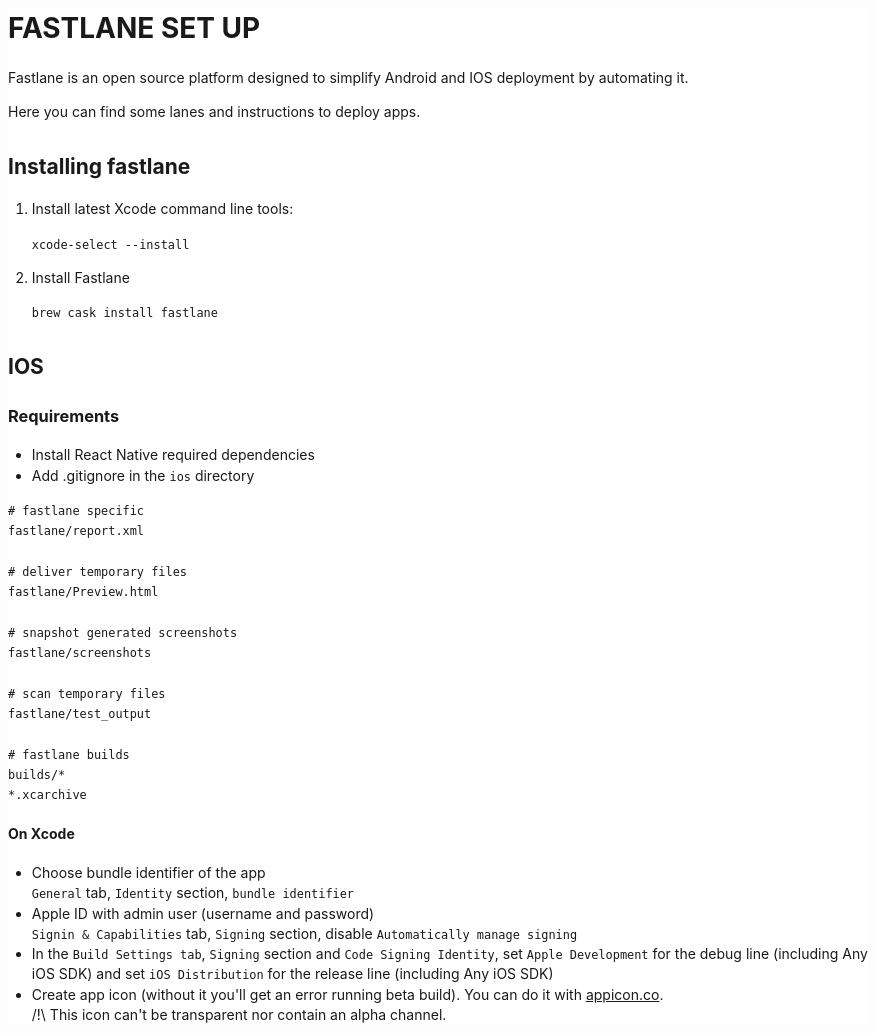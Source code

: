 # FASTLANE SET UP

Fastlane is an open source platform designed to simplify Android and IOS deployment by automating it.

Here you can find some lanes and instructions to deploy apps.

## Installing fastlane

1. Install latest Xcode command line tools:

    ```
    xcode-select --install
    ```
   
2. Install Fastlane

    ```
    brew cask install fastlane
    ```
   
## IOS

### Requirements

- Install React Native required dependencies
- Add .gitignore in the `ios` directory
```gitignore
# fastlane specific
fastlane/report.xml

# deliver temporary files
fastlane/Preview.html

# snapshot generated screenshots
fastlane/screenshots

# scan temporary files
fastlane/test_output

# fastlane builds
builds/*
*.xcarchive
```

#### On Xcode

- Choose bundle identifier of the app  
`General` tab, `Identity` section, `bundle identifier`  
- Apple ID with admin user (username and password)  
`Signin & Capabilities` tab, `Signing` section, disable `Automatically manage signing`  
- In the `Build Settings tab`, `Signing` section and `Code Signing Identity`, set `Apple Development` for the debug line (including Any iOS SDK) 
and set `iOS Distribution` for the release line (including Any iOS SDK)  
- Create app icon (without it you'll get an error running beta build). You can do it with [appicon.co](https://appicon.co/).  
/!\ This icon  can't be transparent nor contain an alpha channel.
